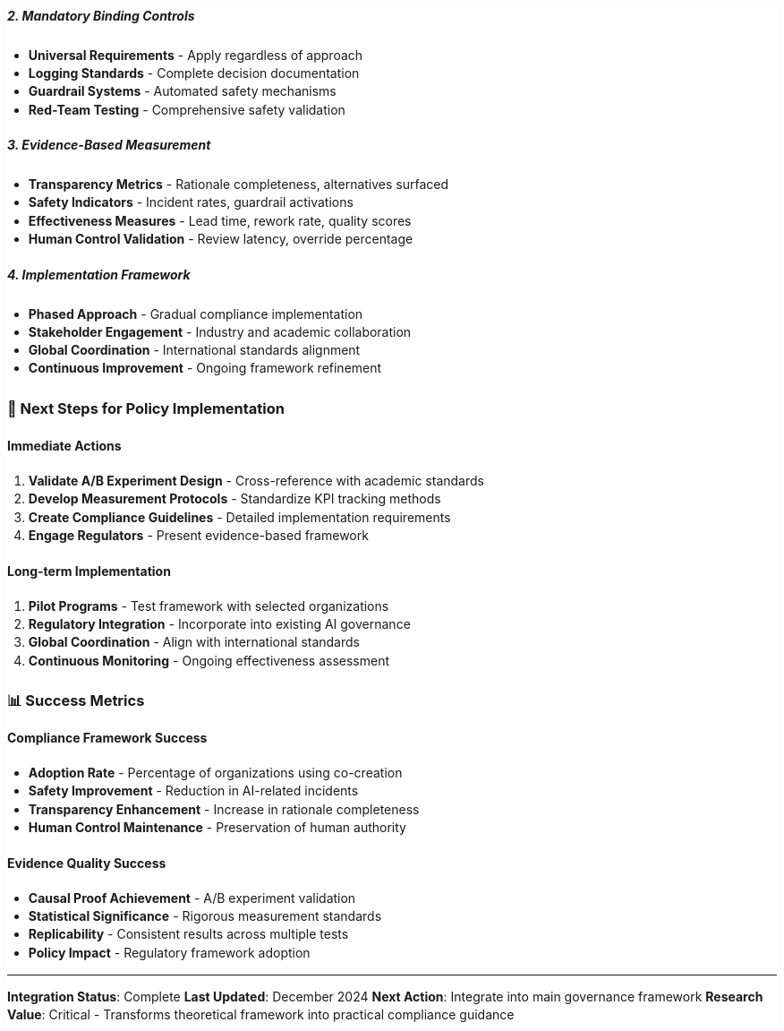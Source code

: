##### **2. Mandatory Binding Controls**
- **Universal Requirements** - Apply regardless of approach
- **Logging Standards** - Complete decision documentation
- **Guardrail Systems** - Automated safety mechanisms
- **Red-Team Testing** - Comprehensive safety validation

##### **3. Evidence-Based Measurement**
- **Transparency Metrics** - Rationale completeness, alternatives surfaced
- **Safety Indicators** - Incident rates, guardrail activations
- **Effectiveness Measures** - Lead time, rework rate, quality scores
- **Human Control Validation** - Review latency, override percentage

##### **4. Implementation Framework**
- **Phased Approach** - Gradual compliance implementation
- **Stakeholder Engagement** - Industry and academic collaboration
- **Global Coordination** - International standards alignment
- **Continuous Improvement** - Ongoing framework refinement

### 🚀 Next Steps for Policy Implementation

#### **Immediate Actions**
1. **Validate A/B Experiment Design** - Cross-reference with academic standards
2. **Develop Measurement Protocols** - Standardize KPI tracking methods
3. **Create Compliance Guidelines** - Detailed implementation requirements
4. **Engage Regulators** - Present evidence-based framework

#### **Long-term Implementation**
1. **Pilot Programs** - Test framework with selected organizations
2. **Regulatory Integration** - Incorporate into existing AI governance
3. **Global Coordination** - Align with international standards
4. **Continuous Monitoring** - Ongoing effectiveness assessment

### 📊 Success Metrics

#### **Compliance Framework Success**
- **Adoption Rate** - Percentage of organizations using co-creation
- **Safety Improvement** - Reduction in AI-related incidents
- **Transparency Enhancement** - Increase in rationale completeness
- **Human Control Maintenance** - Preservation of human authority

#### **Evidence Quality Success**
- **Causal Proof Achievement** - A/B experiment validation
- **Statistical Significance** - Rigorous measurement standards
- **Replicability** - Consistent results across multiple tests
- **Policy Impact** - Regulatory framework adoption

---

**Integration Status**: Complete
**Last Updated**: December 2024
**Next Action**: Integrate into main governance framework
**Research Value**: Critical - Transforms theoretical framework into practical compliance guidance
